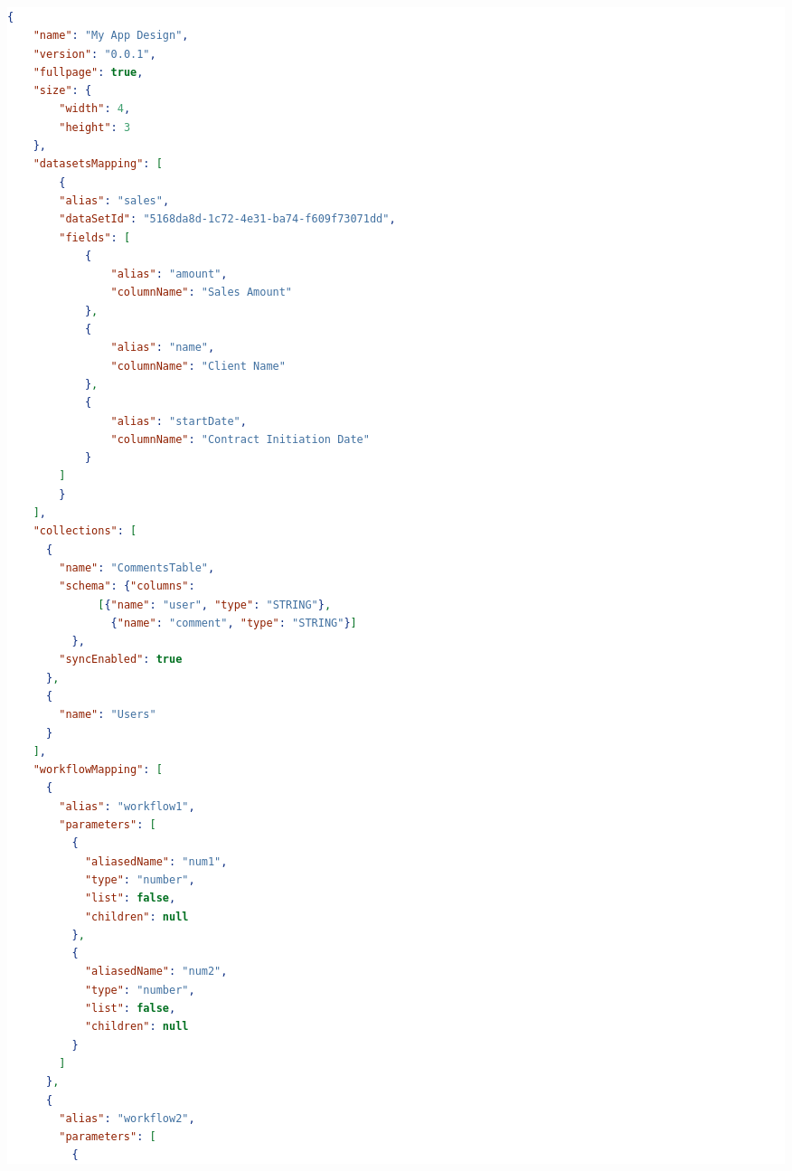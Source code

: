 ```json
{
    "name": "My App Design",
    "version": "0.0.1",
    "fullpage": true,
    "size": {
        "width": 4,
        "height": 3
    },
    "datasetsMapping": [
        {
        "alias": "sales",
        "dataSetId": "5168da8d-1c72-4e31-ba74-f609f73071dd",
        "fields": [
            {
                "alias": "amount",
                "columnName": "Sales Amount"
            },
            {
                "alias": "name",
                "columnName": "Client Name"
            },
            {
                "alias": "startDate",
                "columnName": "Contract Initiation Date"
            }
        ]
        }
    ],
    "collections": [
      {
        "name": "CommentsTable",
        "schema": {"columns": 
              [{"name": "user", "type": "STRING"}, 
                {"name": "comment", "type": "STRING"}]
          },
        "syncEnabled": true
      },
      {
        "name": "Users"
      }
    ],
    "workflowMapping": [
      {
        "alias": "workflow1",
        "parameters": [
          {
            "aliasedName": "num1",
            "type": "number",
            "list": false,
            "children": null
          },
          {
            "aliasedName": "num2",
            "type": "number",
            "list": false,
            "children": null
          }
        ]
      },
      {
        "alias": "workflow2",
        "parameters": [
          {
```